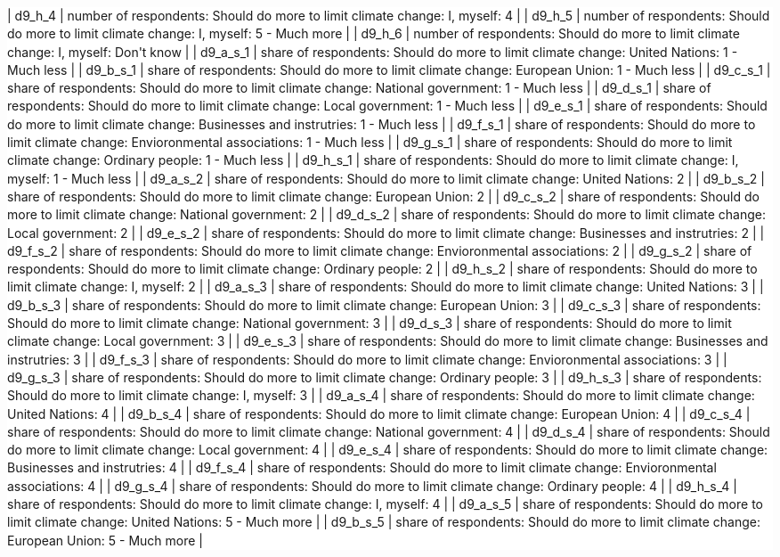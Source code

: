 | d9_h_4 | number of respondents: Should do more to limit climate change: I, myself: 4 |
| d9_h_5 | number of respondents: Should do more to limit climate change: I, myself: 5 - Much more |
| d9_h_6 | number of respondents: Should do more to limit climate change: I, myself: Don't know  |
| d9_a_s_1 | share of respondents: Should do more to limit climate change: United Nations: 1 - Much less |
| d9_b_s_1 | share of respondents: Should do more to limit climate change: European Union: 1 - Much less |
| d9_c_s_1 | share of respondents: Should do more to limit climate change: National government: 1 - Much less |
| d9_d_s_1 | share of respondents: Should do more to limit climate change: Local government: 1 - Much less |
| d9_e_s_1 | share of respondents: Should do more to limit climate change: Businesses and instrutries: 1 - Much less |
| d9_f_s_1 | share of respondents: Should do more to limit climate change: Envioronmental associations: 1 - Much less |
| d9_g_s_1 | share of respondents: Should do more to limit climate change: Ordinary people: 1 - Much less |
| d9_h_s_1 | share of respondents: Should do more to limit climate change: I, myself: 1 - Much less |
| d9_a_s_2 | share of respondents: Should do more to limit climate change: United Nations: 2 |
| d9_b_s_2 | share of respondents: Should do more to limit climate change: European Union: 2 |
| d9_c_s_2 | share of respondents: Should do more to limit climate change: National government: 2 |
| d9_d_s_2 | share of respondents: Should do more to limit climate change: Local government: 2 |
| d9_e_s_2 | share of respondents: Should do more to limit climate change: Businesses and instrutries: 2 |
| d9_f_s_2 | share of respondents: Should do more to limit climate change: Envioronmental associations: 2 |
| d9_g_s_2 | share of respondents: Should do more to limit climate change: Ordinary people: 2 |
| d9_h_s_2 | share of respondents: Should do more to limit climate change: I, myself: 2 |
| d9_a_s_3 | share of respondents: Should do more to limit climate change: United Nations: 3  |
| d9_b_s_3 | share of respondents: Should do more to limit climate change: European Union: 3 |
| d9_c_s_3 | share of respondents: Should do more to limit climate change: National government: 3 |
| d9_d_s_3 | share of respondents: Should do more to limit climate change: Local government: 3 |
| d9_e_s_3 | share of respondents: Should do more to limit climate change: Businesses and instrutries: 3 |
| d9_f_s_3 | share of respondents: Should do more to limit climate change: Envioronmental associations: 3 |
| d9_g_s_3 | share of respondents: Should do more to limit climate change: Ordinary people: 3 |
| d9_h_s_3 | share of respondents: Should do more to limit climate change: I, myself: 3 |
| d9_a_s_4 | share of respondents: Should do more to limit climate change: United Nations: 4 |
| d9_b_s_4 | share of respondents: Should do more to limit climate change: European Union: 4 |
| d9_c_s_4 | share of respondents: Should do more to limit climate change: National government: 4 |
| d9_d_s_4 | share of respondents: Should do more to limit climate change: Local government: 4 |
| d9_e_s_4 | share of respondents: Should do more to limit climate change: Businesses and instrutries: 4 |
| d9_f_s_4 | share of respondents: Should do more to limit climate change: Envioronmental associations: 4 |
| d9_g_s_4 | share of respondents: Should do more to limit climate change: Ordinary people: 4 |
| d9_h_s_4 | share of respondents: Should do more to limit climate change: I, myself: 4 |
| d9_a_s_5 | share of respondents: Should do more to limit climate change: United Nations: 5 - Much more |
| d9_b_s_5 | share of respondents: Should do more to limit climate change: European Union: 5 - Much more |